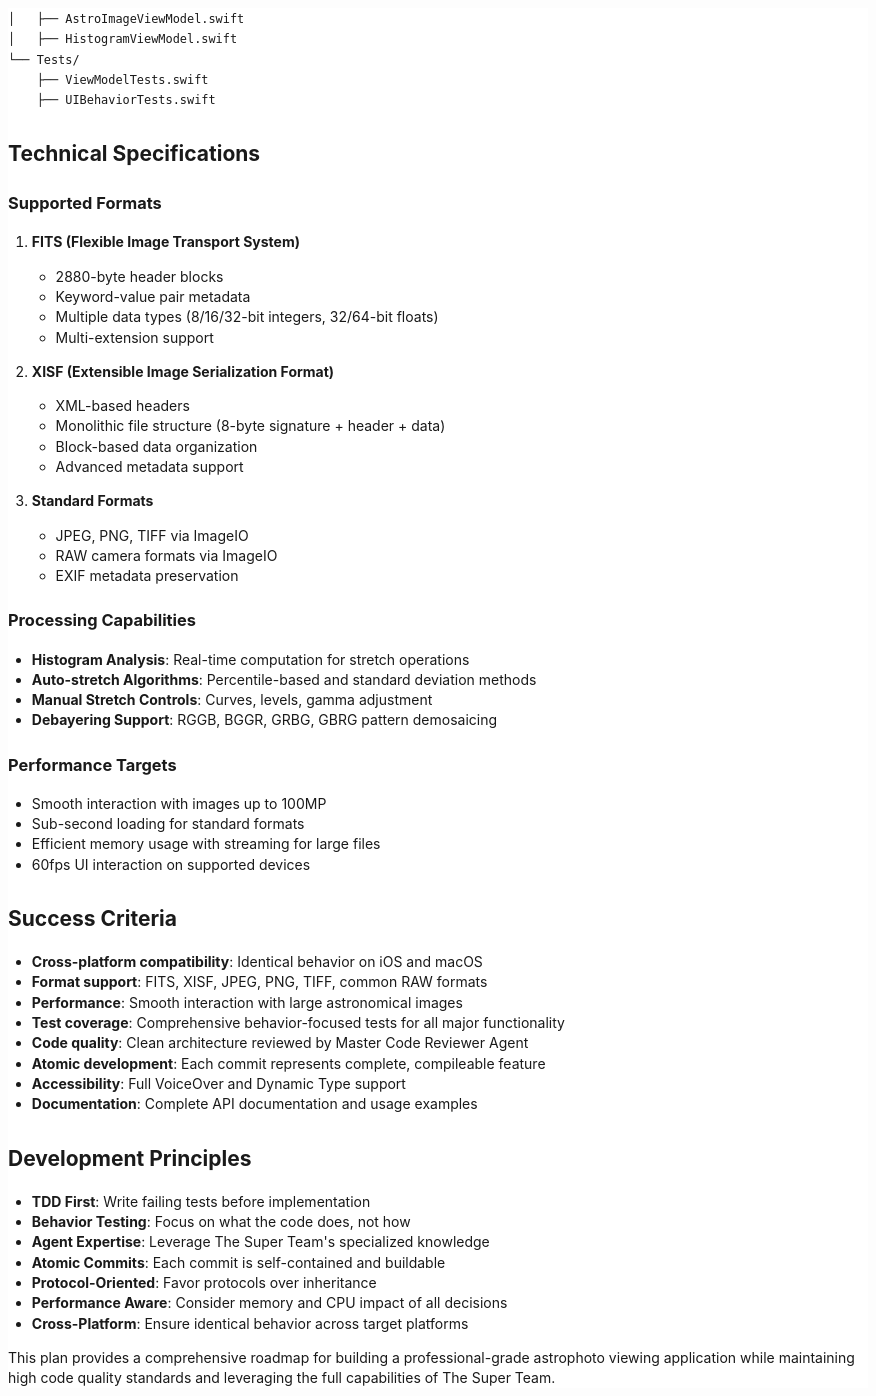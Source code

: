 ```
│   ├── AstroImageViewModel.swift
│   ├── HistogramViewModel.swift
└── Tests/
    ├── ViewModelTests.swift
    ├── UIBehaviorTests.swift
```

## Technical Specifications

### Supported Formats
1. **FITS (Flexible Image Transport System)**
   - 2880-byte header blocks
   - Keyword-value pair metadata
   - Multiple data types (8/16/32-bit integers, 32/64-bit floats)
   - Multi-extension support

2. **XISF (Extensible Image Serialization Format)**
   - XML-based headers
   - Monolithic file structure (8-byte signature + header + data)
   - Block-based data organization
   - Advanced metadata support

3. **Standard Formats**
   - JPEG, PNG, TIFF via ImageIO
   - RAW camera formats via ImageIO
   - EXIF metadata preservation

### Processing Capabilities
- **Histogram Analysis**: Real-time computation for stretch operations
- **Auto-stretch Algorithms**: Percentile-based and standard deviation methods
- **Manual Stretch Controls**: Curves, levels, gamma adjustment
- **Debayering Support**: RGGB, BGGR, GRBG, GBRG pattern demosaicing

### Performance Targets
- Smooth interaction with images up to 100MP
- Sub-second loading for standard formats
- Efficient memory usage with streaming for large files
- 60fps UI interaction on supported devices

## Success Criteria
- **Cross-platform compatibility**: Identical behavior on iOS and macOS
- **Format support**: FITS, XISF, JPEG, PNG, TIFF, common RAW formats
- **Performance**: Smooth interaction with large astronomical images
- **Test coverage**: Comprehensive behavior-focused tests for all major functionality
- **Code quality**: Clean architecture reviewed by Master Code Reviewer Agent
- **Atomic development**: Each commit represents complete, compileable feature
- **Accessibility**: Full VoiceOver and Dynamic Type support
- **Documentation**: Complete API documentation and usage examples

## Development Principles
- **TDD First**: Write failing tests before implementation
- **Behavior Testing**: Focus on what the code does, not how
- **Agent Expertise**: Leverage The Super Team's specialized knowledge
- **Atomic Commits**: Each commit is self-contained and buildable
- **Protocol-Oriented**: Favor protocols over inheritance
- **Performance Aware**: Consider memory and CPU impact of all decisions
- **Cross-Platform**: Ensure identical behavior across target platforms

This plan provides a comprehensive roadmap for building a professional-grade astrophoto viewing application while maintaining high code quality standards and leveraging the full capabilities of The Super Team.